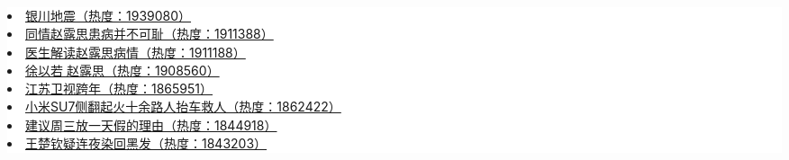 <li>
<a href="https://s.weibo.com/weibo?q=%23%E9%93%B6%E5%B7%9D%E5%9C%B0%E9%9C%87%23" target="weibo">
银川地震（热度：1939080）
</a>
</li>

<li>
<a href="https://s.weibo.com/weibo?q=%23%E5%90%8C%E6%83%85%E8%B5%B5%E9%9C%B2%E6%80%9D%E6%82%A3%E7%97%85%E5%B9%B6%E4%B8%8D%E5%8F%AF%E8%80%BB%23" target="weibo">
同情赵露思患病并不可耻（热度：1911388）
</a>
</li>

<li>
<a href="https://s.weibo.com/weibo?q=%23%E5%8C%BB%E7%94%9F%E8%A7%A3%E8%AF%BB%E8%B5%B5%E9%9C%B2%E6%80%9D%E7%97%85%E6%83%85%23" target="weibo">
医生解读赵露思病情（热度：1911188）
</a>
</li>

<li>
<a href="https://s.weibo.com/weibo?q=%23%E5%BE%90%E4%BB%A5%E8%8B%A5%20%E8%B5%B5%E9%9C%B2%E6%80%9D%23" target="weibo">
徐以若 赵露思（热度：1908560）
</a>
</li>

<li>
<a href="https://s.weibo.com/weibo?q=%23%E6%B1%9F%E8%8B%8F%E5%8D%AB%E8%A7%86%E8%B7%A8%E5%B9%B4%23" target="weibo">
江苏卫视跨年（热度：1865951）
</a>
</li>

<li>
<a href="https://s.weibo.com/weibo?q=%23%E5%B0%8F%E7%B1%B3SU7%E4%BE%A7%E7%BF%BB%E8%B5%B7%E7%81%AB%E5%8D%81%E4%BD%99%E8%B7%AF%E4%BA%BA%E6%8A%AC%E8%BD%A6%E6%95%91%E4%BA%BA%23" target="weibo">
小米SU7侧翻起火十余路人抬车救人（热度：1862422）
</a>
</li>

<li>
<a href="https://s.weibo.com/weibo?q=%23%E5%BB%BA%E8%AE%AE%E5%91%A8%E4%B8%89%E6%94%BE%E4%B8%80%E5%A4%A9%E5%81%87%E7%9A%84%E7%90%86%E7%94%B1%23" target="weibo">
建议周三放一天假的理由（热度：1844918）
</a>
</li>

<li>
<a href="https://s.weibo.com/weibo?q=%23%E7%8E%8B%E6%A5%9A%E9%92%A6%E7%96%91%E8%BF%9E%E5%A4%9C%E6%9F%93%E5%9B%9E%E9%BB%91%E5%8F%91%23" target="weibo">
王楚钦疑连夜染回黑发（热度：1843203）
</a>
</li>
